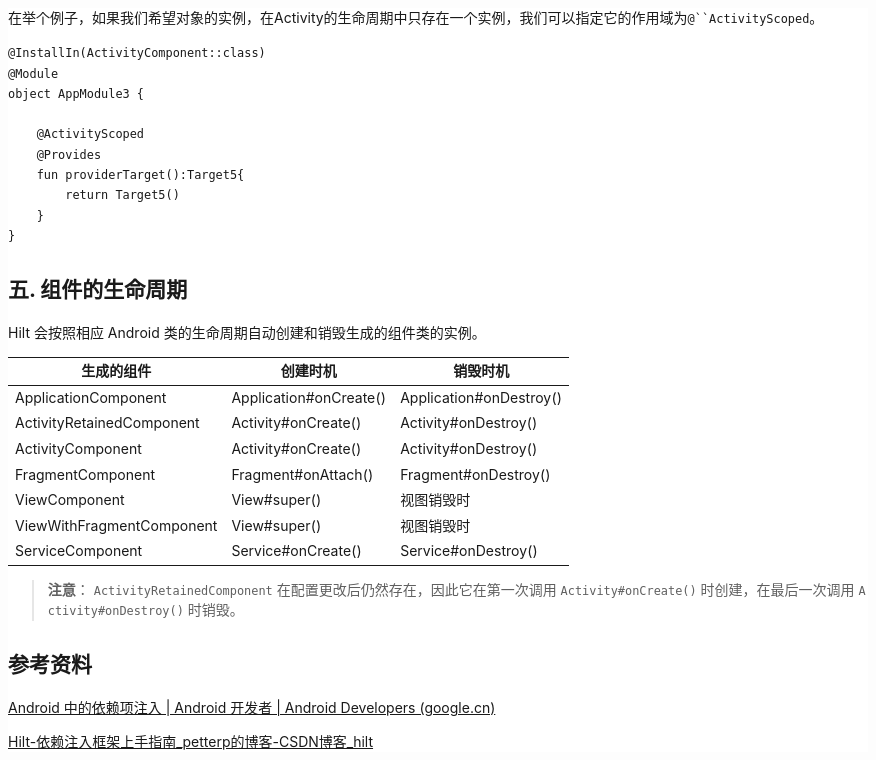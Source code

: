 在举个例子，如果我们希望对象的实例，在Activity的生命周期中只存在一个实例，我们可以指定它的作用域为`@``ActivityScoped`。

```
@InstallIn(ActivityComponent::class)
@Module
object AppModule3 {

    @ActivityScoped
    @Provides
    fun providerTarget():Target5{
        return Target5()
    }
}

```

## 五. 组件的生命周期

Hilt 会按照相应 Android 类的生命周期自动创建和销毁生成的组件类的实例。

| 生成的组件 | 创建时机 | 销毁时机 |
|--|--|--|
| ApplicationComponent | Application#onCreate() | Application#onDestroy() |
| ActivityRetainedComponent | Activity#onCreate() | Activity#onDestroy() |
| ActivityComponent | Activity#onCreate() | Activity#onDestroy() |
| FragmentComponent | Fragment#onAttach() | Fragment#onDestroy() |
| ViewComponent | View#super() | 视图销毁时 |
| ViewWithFragmentComponent | View#super() | 视图销毁时 |
| ServiceComponent | Service#onCreate() | Service#onDestroy() |</byte-sheet-html-origin>

> **注意**：
> `ActivityRetainedComponent` 在配置更改后仍然存在，因此它在第一次调用 `Activity#onCreate()` 时创建，在最后一次调用 `Activity#onDestroy()` 时销毁。

## 参考资料

[Android 中的依赖项注入 | Android 开发者 | Android Developers (google.cn)](https://developer.android.google.cn/training/dependency-injection?hl=zh_cn)

[Hilt-依赖注入框架上手指南_petterp的博客-CSDN博客_hilt](https://blog.csdn.net/petterp/article/details/106771203)
